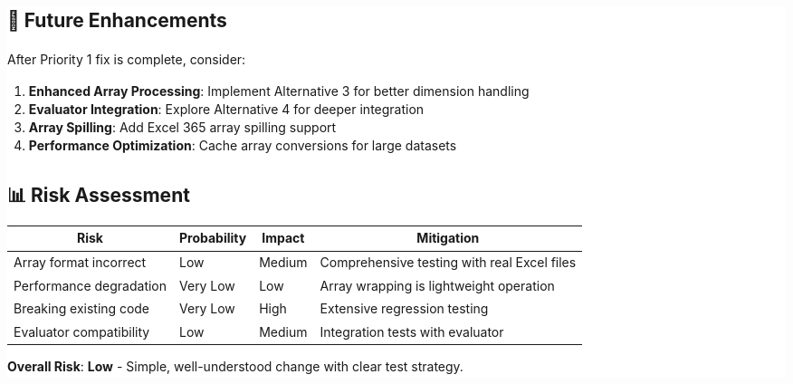 ## 🔄 Future Enhancements

After Priority 1 fix is complete, consider:

1. **Enhanced Array Processing**: Implement Alternative 3 for better dimension handling
2. **Evaluator Integration**: Explore Alternative 4 for deeper integration
3. **Array Spilling**: Add Excel 365 array spilling support
4. **Performance Optimization**: Cache array conversions for large datasets

## 📊 Risk Assessment

| Risk | Probability | Impact | Mitigation |
|------|-------------|--------|------------|
| Array format incorrect | Low | Medium | Comprehensive testing with real Excel files |
| Performance degradation | Very Low | Low | Array wrapping is lightweight operation |
| Breaking existing code | Very Low | High | Extensive regression testing |
| Evaluator compatibility | Low | Medium | Integration tests with evaluator |

**Overall Risk**: **Low** - Simple, well-understood change with clear test strategy.